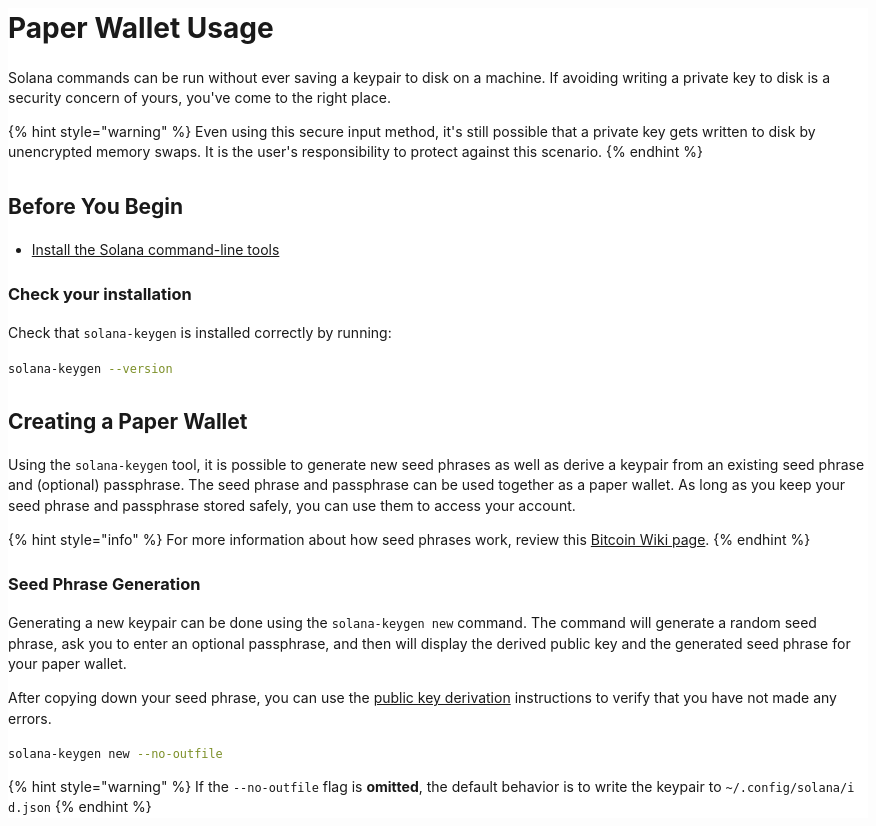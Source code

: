 # Paper Wallet Usage

Solana commands can be run without ever saving a keypair to disk on a machine.
If avoiding writing a private key to disk is a security concern of yours, you've
come to the right place.

{% hint style="warning" %}
Even using this secure input method, it's still possible that a private key gets
written to disk by unencrypted memory swaps. It is the user's responsibility to
protect against this scenario.
{% endhint %}

## Before You Begin

- [Install the Solana command-line tools](../cli/install-solana-cli-tools.md)

### Check your installation

Check that `solana-keygen` is installed correctly by running:

```bash
solana-keygen --version
```

## Creating a Paper Wallet

Using the `solana-keygen` tool, it is possible to generate new seed phrases as
well as derive a keypair from an existing seed phrase and (optional) passphrase.
The seed phrase and passphrase can be used together as a paper wallet. As long
as you keep your seed phrase and passphrase stored safely, you can use them to
access your account.

{% hint style="info" %}
For more information about how seed phrases work, review this
[Bitcoin Wiki page](https://en.bitcoin.it/wiki/Seed_phrase).
{% endhint %}

### Seed Phrase Generation

Generating a new keypair can be done using the `solana-keygen new` command. The
command will generate a random seed phrase, ask you to enter an optional
passphrase, and then will display the derived public key and the generated seed
phrase for your paper wallet.

After copying down your seed phrase, you can use the
[public key derivation](#public-key-derivation) instructions to verify that you
have not made any errors.

```bash
solana-keygen new --no-outfile
```

{% hint style="warning" %}
If the `--no-outfile` flag is **omitted**, the default behavior is to write the
keypair to `~/.config/solana/id.json`
{% endhint %}

